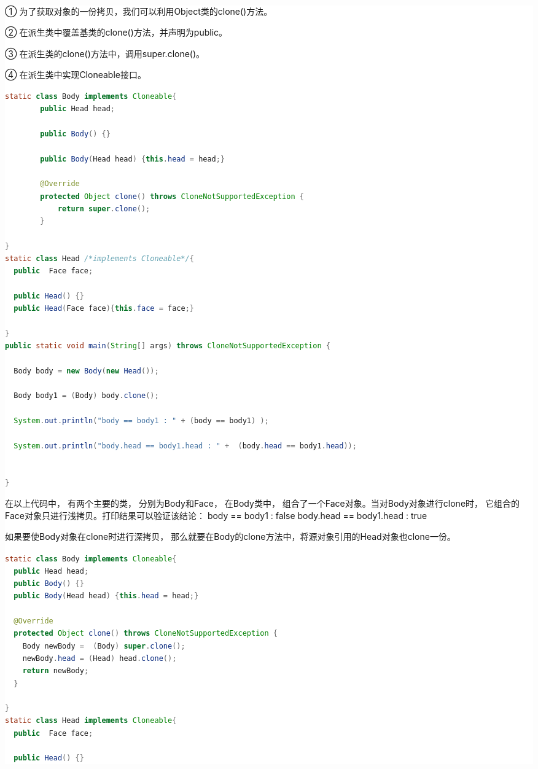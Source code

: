 ① 为了获取对象的一份拷贝，我们可以利用Object类的clone()方法。

② 在派生类中覆盖基类的clone()方法，并声明为public。

③ 在派生类的clone()方法中，调用super.clone()。

④ 在派生类中实现Cloneable接口。

```java
static class Body implements Cloneable{
		public Head head;
		
		public Body() {}
 
		public Body(Head head) {this.head = head;}
 
		@Override
		protected Object clone() throws CloneNotSupportedException {
			return super.clone();
		}
		
}
static class Head /*implements Cloneable*/{
  public  Face face;

  public Head() {}
  public Head(Face face){this.face = face;}

} 
public static void main(String[] args) throws CloneNotSupportedException {

  Body body = new Body(new Head());

  Body body1 = (Body) body.clone();

  System.out.println("body == body1 : " + (body == body1) );

  System.out.println("body.head == body1.head : " +  (body.head == body1.head));


}

```
在以上代码中， 有两个主要的类， 分别为Body和Face， 在Body类中， 组合了一个Face对象。当对Body对象进行clone时， 它组合的Face对象只进行浅拷贝。打印结果可以验证该结论：
body == body1 : false
body.head == body1.head : true

如果要使Body对象在clone时进行深拷贝， 那么就要在Body的clone方法中，将源对象引用的Head对象也clone一份。

```java
static class Body implements Cloneable{
  public Head head;
  public Body() {}
  public Body(Head head) {this.head = head;}

  @Override
  protected Object clone() throws CloneNotSupportedException {
    Body newBody =  (Body) super.clone();
    newBody.head = (Head) head.clone();
    return newBody;
  }

}
static class Head implements Cloneable{
  public  Face face;

  public Head() {}
```